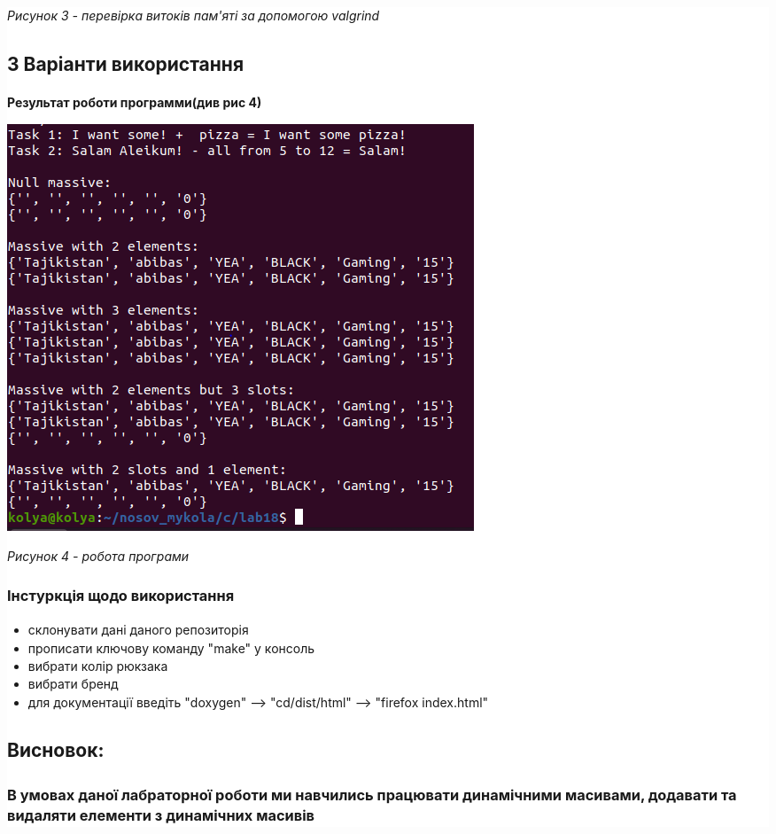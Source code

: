 _Рисунок 3 - перевірка витоків пам'яті за допомогою valgrind_

## 3 Варіанти використання

**Результат роботи программи(див рис 4)**

![](assets/work.PNG)

_Рисунок 4 - робота програми_


### Інстуркція щодо використання 

- склонувати дані даного репозиторія
- прописати ключову команду "make" у консоль
- вибрати колір рюкзака
- вибрати бренд
- для документації введіть "doxygen" --> "cd/dist/html" --> "firefox index.html"

## Висновок:

### В умовах даної лабраторної роботи ми навчились працювати динамічними масивами, додавати та видаляти елементи з динамічних масивів


